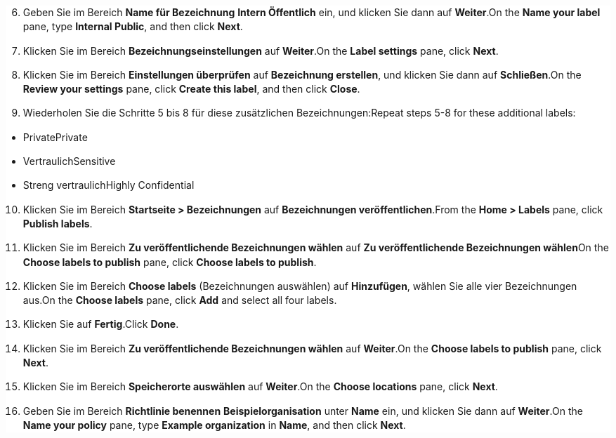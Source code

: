 6. <span data-ttu-id="0c3b6-172">Geben Sie im Bereich **Name für Bezeichnung** **Intern Öffentlich** ein, und klicken Sie dann auf **Weiter**.</span><span class="sxs-lookup"><span data-stu-id="0c3b6-172">On the **Name your label** pane, type **Internal Public**, and then click **Next**.</span></span>
    
7. <span data-ttu-id="0c3b6-173">Klicken Sie im Bereich **Bezeichnungseinstellungen** auf **Weiter**.</span><span class="sxs-lookup"><span data-stu-id="0c3b6-173">On the **Label settings** pane, click **Next**.</span></span>
    
8. <span data-ttu-id="0c3b6-174">Klicken Sie im Bereich **Einstellungen überprüfen** auf **Bezeichnung erstellen**, und klicken Sie dann auf **Schließen**.</span><span class="sxs-lookup"><span data-stu-id="0c3b6-174">On the **Review your settings** pane, click **Create this label**, and then click **Close**.</span></span>
    
9. <span data-ttu-id="0c3b6-175">Wiederholen Sie die Schritte 5 bis 8 für diese zusätzlichen Bezeichnungen:</span><span class="sxs-lookup"><span data-stu-id="0c3b6-175">Repeat steps 5-8 for these additional labels:</span></span>
    
  - <span data-ttu-id="0c3b6-176">Private</span><span class="sxs-lookup"><span data-stu-id="0c3b6-176">Private</span></span>
    
  - <span data-ttu-id="0c3b6-177">Vertraulich</span><span class="sxs-lookup"><span data-stu-id="0c3b6-177">Sensitive</span></span>
    
  - <span data-ttu-id="0c3b6-178">Streng vertraulich</span><span class="sxs-lookup"><span data-stu-id="0c3b6-178">Highly Confidential</span></span>
    
10. <span data-ttu-id="0c3b6-179">Klicken Sie im Bereich **Startseite > Bezeichnungen** auf **Bezeichnungen veröffentlichen**.</span><span class="sxs-lookup"><span data-stu-id="0c3b6-179">From the **Home > Labels** pane, click **Publish labels**.</span></span>
    
11. <span data-ttu-id="0c3b6-180">Klicken Sie im Bereich **Zu veröffentlichende Bezeichnungen wählen** auf **Zu veröffentlichende Bezeichnungen wählen**</span><span class="sxs-lookup"><span data-stu-id="0c3b6-180">On the **Choose labels to publish** pane, click **Choose labels to publish**.</span></span>
    
12. <span data-ttu-id="0c3b6-181">Klicken Sie im Bereich **Choose labels** (Bezeichnungen auswählen) auf **Hinzufügen**, wählen Sie alle vier Bezeichnungen aus.</span><span class="sxs-lookup"><span data-stu-id="0c3b6-181">On the **Choose labels** pane, click **Add** and select all four labels.</span></span>
    
13. <span data-ttu-id="0c3b6-182">Klicken Sie auf **Fertig**.</span><span class="sxs-lookup"><span data-stu-id="0c3b6-182">Click **Done**.</span></span>
    
14. <span data-ttu-id="0c3b6-183">Klicken Sie im Bereich **Zu veröffentlichende Bezeichnungen wählen** auf **Weiter**.</span><span class="sxs-lookup"><span data-stu-id="0c3b6-183">On the **Choose labels to publish** pane, click **Next**.</span></span>
    
15. <span data-ttu-id="0c3b6-184">Klicken Sie im Bereich **Speicherorte auswählen** auf **Weiter**.</span><span class="sxs-lookup"><span data-stu-id="0c3b6-184">On the **Choose locations** pane, click **Next**.</span></span>
    
16. <span data-ttu-id="0c3b6-185">Geben Sie im Bereich **Richtlinie benennen** **Beispielorganisation** unter **Name** ein, und klicken Sie dann auf **Weiter**.</span><span class="sxs-lookup"><span data-stu-id="0c3b6-185">On the **Name your policy** pane, type **Example organization** in **Name**, and then click **Next**.</span></span>
    